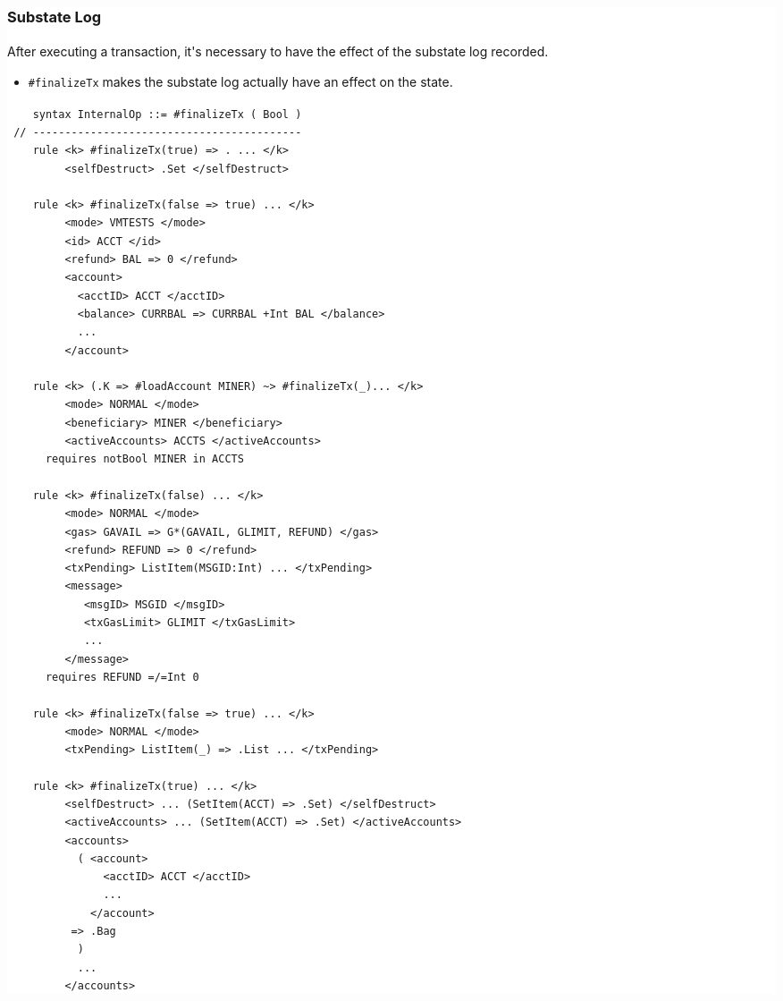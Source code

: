 ### Substate Log

After executing a transaction, it's necessary to have the effect of the substate log recorded.

-   `#finalizeTx` makes the substate log actually have an effect on the state.

```k
    syntax InternalOp ::= #finalizeTx ( Bool )
 // ------------------------------------------
    rule <k> #finalizeTx(true) => . ... </k>
         <selfDestruct> .Set </selfDestruct>

    rule <k> #finalizeTx(false => true) ... </k>
         <mode> VMTESTS </mode>
         <id> ACCT </id>
         <refund> BAL => 0 </refund>
         <account>
           <acctID> ACCT </acctID>
           <balance> CURRBAL => CURRBAL +Int BAL </balance>
           ...
         </account>

    rule <k> (.K => #loadAccount MINER) ~> #finalizeTx(_)... </k>
         <mode> NORMAL </mode>
         <beneficiary> MINER </beneficiary>
         <activeAccounts> ACCTS </activeAccounts>
      requires notBool MINER in ACCTS

    rule <k> #finalizeTx(false) ... </k>
         <mode> NORMAL </mode>
         <gas> GAVAIL => G*(GAVAIL, GLIMIT, REFUND) </gas>
         <refund> REFUND => 0 </refund>
         <txPending> ListItem(MSGID:Int) ... </txPending>
         <message>
            <msgID> MSGID </msgID>
            <txGasLimit> GLIMIT </txGasLimit>
            ...
         </message>
      requires REFUND =/=Int 0

    rule <k> #finalizeTx(false => true) ... </k>
         <mode> NORMAL </mode>
         <txPending> ListItem(_) => .List ... </txPending>

    rule <k> #finalizeTx(true) ... </k>
         <selfDestruct> ... (SetItem(ACCT) => .Set) </selfDestruct>
         <activeAccounts> ... (SetItem(ACCT) => .Set) </activeAccounts>
         <accounts>
           ( <account>
               <acctID> ACCT </acctID>
               ...
             </account>
          => .Bag
           )
           ...
         </accounts>
```
